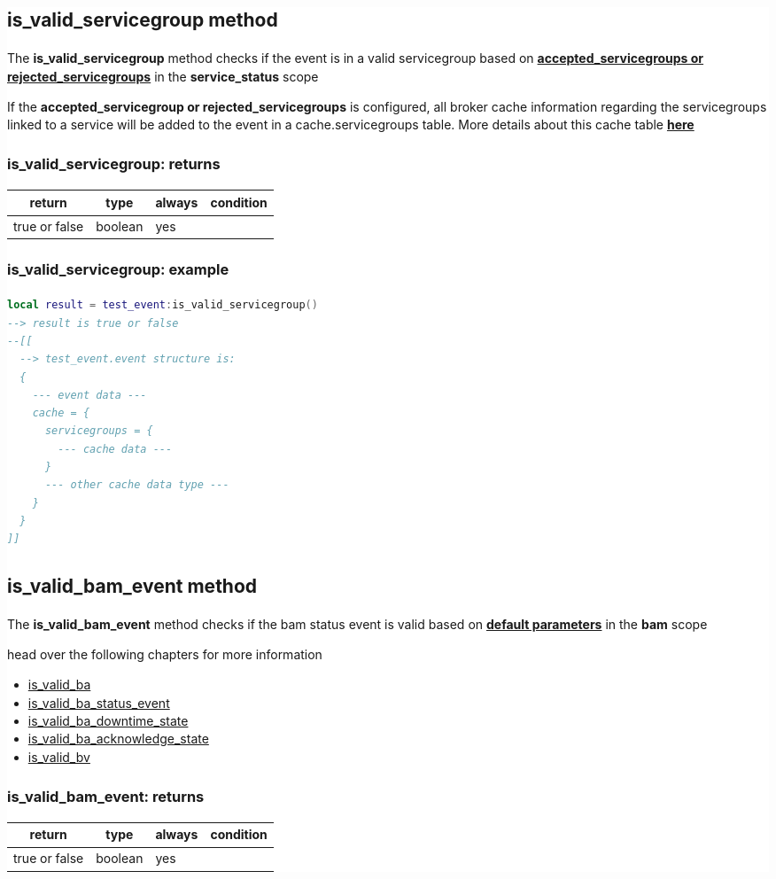 ## is_valid_servicegroup method

The **is_valid_servicegroup** method checks if the event is in a valid servicegroup based on [**accepted_servicegroups or rejected_servicegroups**](sc_param.md#default-parameters) in the **service_status** scope

If the **accepted_servicegroup or rejected_servicegroups** is configured, all broker cache information regarding the servicegroups linked to a service will be added to the event in a cache.servicegroups table. More details about this cache table [**here**](sc_broker.md#get_servicegroups-example)

### is_valid_servicegroup: returns

| return        | type    | always | condition |
| ------------- | ------- | ------ | --------- |
| true or false | boolean | yes    |           |

### is_valid_servicegroup: example

```lua
local result = test_event:is_valid_servicegroup()
--> result is true or false
--[[
  --> test_event.event structure is:
  {
    --- event data ---
    cache = {
      servicegroups = {
        --- cache data ---
      }
      --- other cache data type ---
    }
  }
]]
```

## is_valid_bam_event method

The **is_valid_bam_event** method checks if the bam status event is valid based on [**default parameters**](sc_param.md#default-parameters) in the **bam** scope

head over the following chapters for more information

- [is_valid_ba](#is_valid_ba-method)
- [is_valid_ba_status_event](#is_valid_ba_status_event-method)
- [is_valid_ba_downtime_state](#is_valid_ba_downtime_state-method)
- [is_valid_ba_acknowledge_state](#is_valid_ba_acknowledge_state-method)
- [is_valid_bv](#is_valid_bv-method)

### is_valid_bam_event: returns

| return        | type    | always | condition |
| ------------- | ------- | ------ | --------- |
| true or false | boolean | yes    |           |
